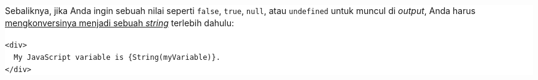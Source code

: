 Sebaliknya, jika Anda ingin sebuah nilai seperti `false`, `true`, `null`, atau `undefined` untuk muncul di *output*, Anda harus [mengkonversinya menjadi sebuah *string*](https://developer.mozilla.org/en-US/docs/Web/JavaScript/Reference/Global_Objects/String#String_conversion) terlebih dahulu:

```js{2}
<div>
  My JavaScript variable is {String(myVariable)}.
</div>
```
